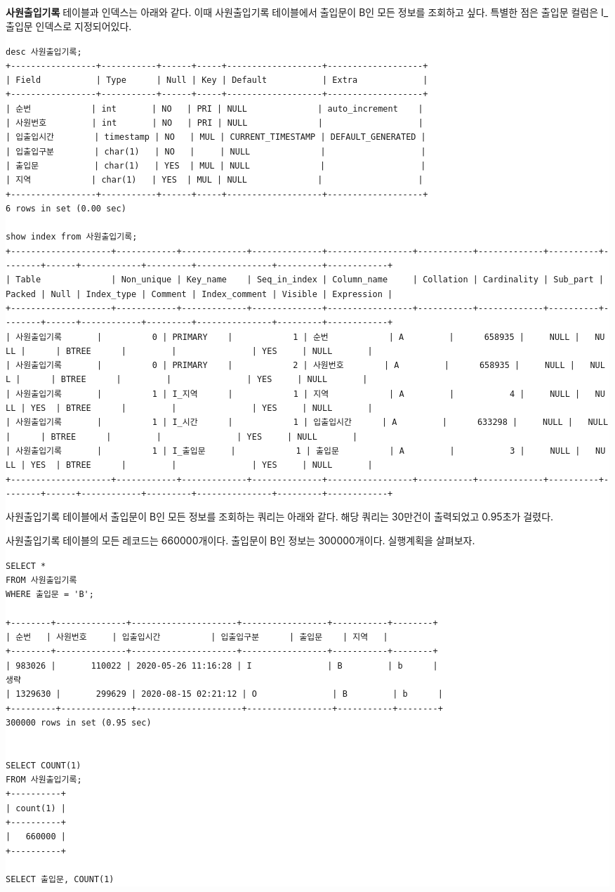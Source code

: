 **사원출입기록** 테이블과 인덱스는 아래와 같다. 이때 사원출입기록 테이블에서 출입문이 B인 모든 정보를 조회하고 싶다. 특별한 점은 출입문 컬럼은 I_출입문 인덱스로 지정되어있다.

```
desc 사원출입기록;
+-----------------+-----------+------+-----+-------------------+-------------------+
| Field           | Type      | Null | Key | Default           | Extra             |
+-----------------+-----------+------+-----+-------------------+-------------------+
| 순번            | int       | NO   | PRI | NULL              | auto_increment    |
| 사원번호         | int       | NO   | PRI | NULL              |                   |
| 입출입시간        | timestamp | NO   | MUL | CURRENT_TIMESTAMP | DEFAULT_GENERATED |
| 입출입구분        | char(1)   | NO   |     | NULL              |                   |
| 출입문           | char(1)   | YES  | MUL | NULL              |                   |
| 지역            | char(1)   | YES  | MUL | NULL              |                   |
+-----------------+-----------+------+-----+-------------------+-------------------+
6 rows in set (0.00 sec)

show index from 사원출입기록;
+--------------------+------------+-------------+--------------+-----------------+-----------+-------------+----------+--------+------+------------+---------+---------------+---------+------------+
| Table              | Non_unique | Key_name    | Seq_in_index | Column_name     | Collation | Cardinality | Sub_part | Packed | Null | Index_type | Comment | Index_comment | Visible | Expression |
+--------------------+------------+-------------+--------------+-----------------+-----------+-------------+----------+--------+------+------------+---------+---------------+---------+------------+
| 사원출입기록       |          0 | PRIMARY    |            1 | 순번            | A         |      658935 |     NULL |   NULL |      | BTREE      |         |               | YES     | NULL       |
| 사원출입기록       |          0 | PRIMARY    |            2 | 사원번호        | A         |      658935 |     NULL |   NULL |      | BTREE      |         |               | YES     | NULL       |
| 사원출입기록       |          1 | I_지역      |            1 | 지역            | A         |           4 |     NULL |   NULL | YES  | BTREE      |         |               | YES     | NULL       |
| 사원출입기록       |          1 | I_시간      |            1 | 입출입시간      | A         |      633298 |     NULL |   NULL |      | BTREE      |         |               | YES     | NULL       |
| 사원출입기록       |          1 | I_출입문     |            1 | 출입문          | A         |           3 |     NULL |   NULL | YES  | BTREE      |         |               | YES     | NULL       |
+--------------------+------------+-------------+--------------+-----------------+-----------+-------------+----------+--------+------+------------+---------+---------------+---------+------------+
```

사원출입기록 테이블에서 출입문이 B인 모든 정보를 조회하는 쿼리는 아래와 같다. 해당 쿼리는 30만건이 출력되었고 0.95초가 걸렸다.

사원출입기록 테이블의 모든 레코드는 660000개이다. 출입문이 B인 정보는 300000개이다. 실행계획을 살펴보자.

```
SELECT *
FROM 사원출입기록
WHERE 출입문 = 'B';

+--------+--------------+---------------------+-----------------+-----------+--------+
| 순번   | 사원번호     | 입출입시간          | 입출입구분      | 출입문    | 지역   |
+--------+--------------+---------------------+-----------------+-----------+--------+
| 983026 |       110022 | 2020-05-26 11:16:28 | I               | B         | b      |
생략
| 1329630 |       299629 | 2020-08-15 02:21:12 | O               | B         | b      |
+---------+--------------+---------------------+-----------------+-----------+--------+
300000 rows in set (0.95 sec)


SELECT COUNT(1) 
FROM 사원출입기록;
+----------+
| count(1) |
+----------+
|   660000 |
+----------+

SELECT 출입문, COUNT(1)
```